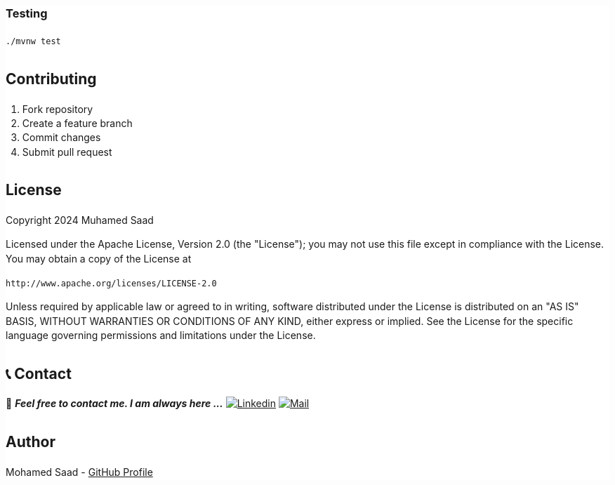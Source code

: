 ### Testing
```bash
./mvnw test
```

## Contributing
1. Fork repository
2. Create a feature branch
3. Commit changes
4. Submit pull request

## License
Copyright 2024 Muhamed Saad

Licensed under the Apache License, Version 2.0 (the "License");
you may not use this file except in compliance with the License.
You may obtain a copy of the License at

    http://www.apache.org/licenses/LICENSE-2.0

Unless required by applicable law or agreed to in writing, software
distributed under the License is distributed on an "AS IS" BASIS,
WITHOUT WARRANTIES OR CONDITIONS OF ANY KIND, either express or implied.
See the License for the specific language governing permissions and
limitations under the License.

## 📞 Contact

📝 ***Feel free to contact me. I am always here ...***
[![Linkedin](https://img.shields.io/badge/LinkedIn-Mohamed%20Saad-blue?logo=Linkedin&logoColor=blue&labelColor=black)](https://www.linkedin.com/in/MuhamedSaad112/)
[![Mail](https://img.shields.io/badge/Gmail-m.saad1122003@gmail.com-blue?logo=Gmail&logoColor=blue&labelColor=black)](mailto:m.saad1122003@gmail.com)
<br>

## Author
Mohamed Saad - [GitHub Profile](https://github.com/MuhamedSaad112)
